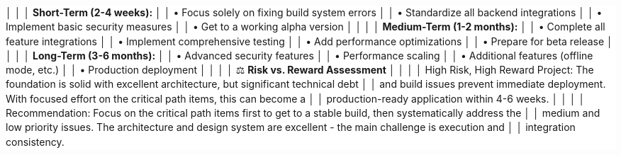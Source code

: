 │                                                                                                                        │
│ **Short-Term (2-4 weeks):**                                                                                            │
│ •  Focus solely on fixing build system errors                                                                          │
│ •  Standardize all backend integrations                                                                                │
│ •  Implement basic security measures                                                                                   │
│ •  Get to a working alpha version                                                                                      │
│                                                                                                                        │
│ **Medium-Term (1-2 months):**                                                                                          │
│ •  Complete all feature integrations                                                                                   │
│ •  Implement comprehensive testing                                                                                     │
│ •  Add performance optimizations                                                                                       │
│ •  Prepare for beta release                                                                                            │
│                                                                                                                        │
│ **Long-Term (3-6 months):**                                                                                            │
│ •  Advanced security features                                                                                          │
│ •  Performance scaling                                                                                                 │
│ •  Additional features (offline mode, etc.)                                                                            │
│ •  Production deployment                                                                                               │
│                                                                                                                        │
│ ⚖️ **Risk vs. Reward Assessment**                                                                                      │
│                                                                                                                        │
│ High Risk, High Reward Project: The foundation is solid with excellent architecture, but significant technical debt    │
│ and build issues prevent immediate deployment. With focused effort on the critical path items, this can become a       │
│ production-ready application within 4-6 weeks.                                                                         │
│                                                                                                                        │
│ Recommendation: Focus on the critical path items first to get to a stable build, then systematically address the       │
│ medium and low priority issues. The architecture and design system are excellent - the main challenge is execution and │
│  integration consistency.  
